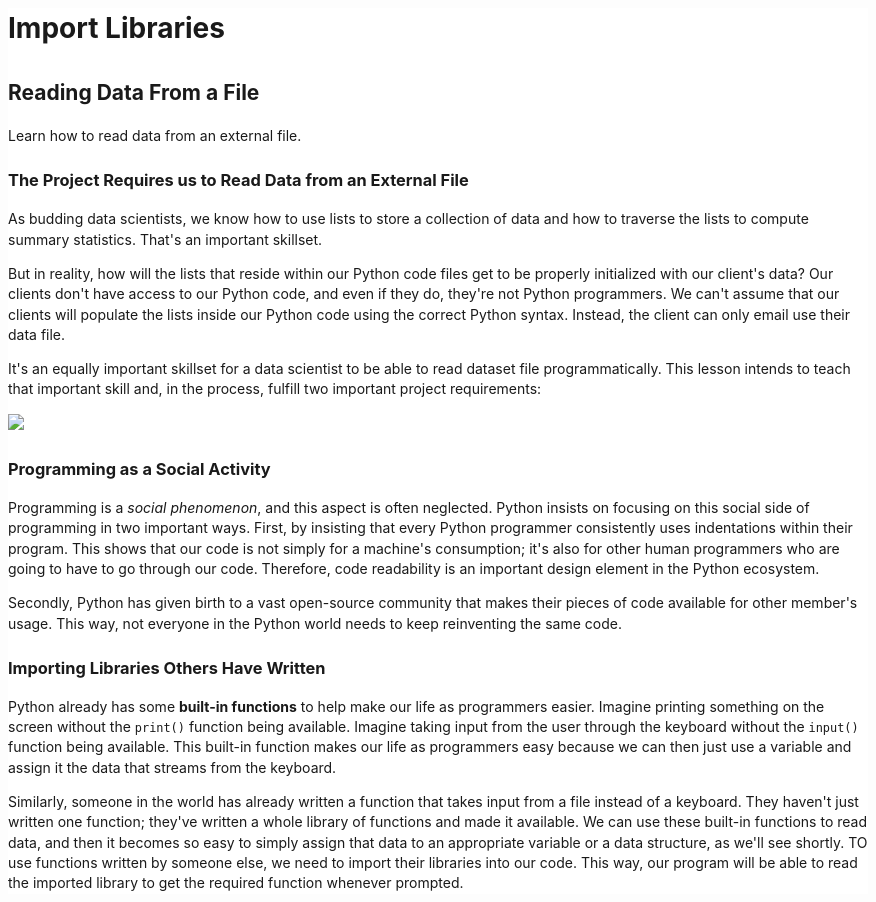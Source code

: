 # Import Libraries

## Reading Data From a File

Learn how to read data from an external file.

### The Project Requires us to Read Data from an External File

As budding data scientists, we know how to use lists to store a collection of data and how to traverse the lists to compute summary statistics. That's an important skillset.

But in reality, how will the lists that reside within our Python code files get to be properly initialized with our client's data? Our clients don't have access to our Python code, and even if they do, they're not Python programmers. We can't assume that our clients will populate the lists inside our Python code using the correct Python syntax. Instead, the client can only email use their data file.

It's an equally important skillset for a data scientist to be able to read dataset file programmatically. This lesson intends to teach that important skill and, in the process, fulfill two important project requirements:

![](https://i.imgur.com/o8MFV3V.png)

### Programming as a Social Activity

Programming is a *social phenomenon*, and this aspect is often neglected. Python insists on focusing on this social side of programming in two important ways. First, by insisting that every Python programmer consistently uses indentations within their program. This shows that our code is not simply for a machine's consumption; it's also for other human programmers who are going to have to go through our code. Therefore, code readability is an important design element in the Python ecosystem. 

Secondly, Python has given birth to a vast open-source community that makes their pieces of code available for other member's usage. This way, not everyone in the Python world needs to keep reinventing the same code.

### Importing Libraries Others Have Written

Python already has some **built-in functions** to help make our life as programmers easier. Imagine printing something on the screen without the `print()` function being available. Imagine taking input from the user through the keyboard without the `input()` function being available. This built-in function makes our life as programmers easy because we can then just use a variable and assign it the data that streams from the keyboard.

Similarly, someone in the world has already written a function that takes input from a file instead of a keyboard. They haven't just written one function; they've written a whole library of functions and made it available. We can use these built-in functions to read data, and then it becomes so easy to simply assign that data to an appropriate variable or a data structure, as we'll see shortly. TO use functions written by someone else, we need to import their libraries into our code. This way, our program will be able to read the imported library to get the required function whenever prompted. 
